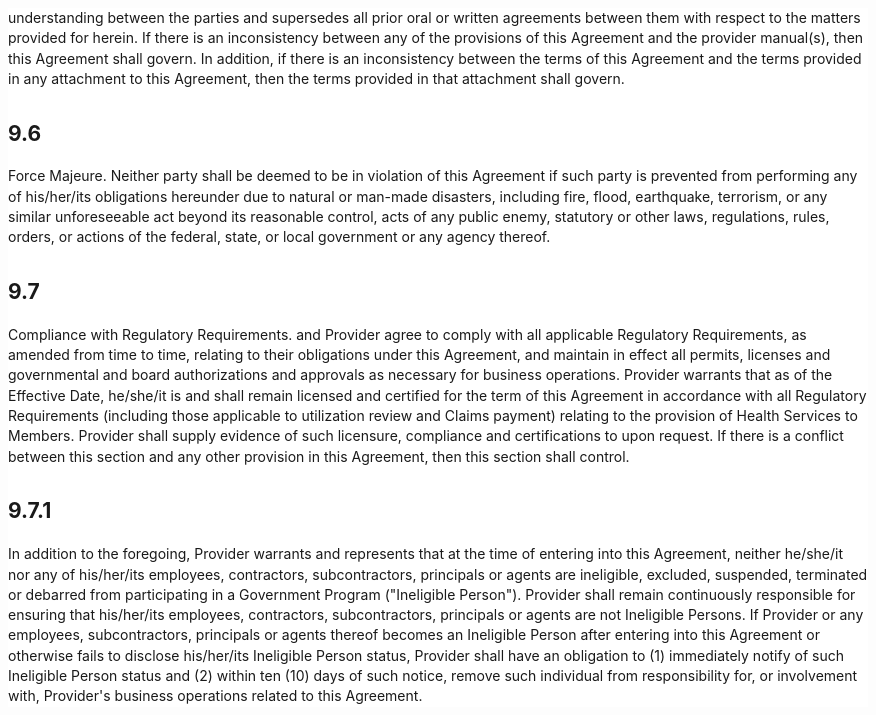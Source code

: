 understanding between the parties and supersedes all prior oral or written agreements between them with
respect to the matters provided for herein. If there is an inconsistency between any of the provisions of this
Agreement and the provider manual(s), then this Agreement shall govern. In addition, if there is an
inconsistency between the terms of this Agreement and the terms provided in any attachment to this
Agreement, then the terms provided in that attachment shall govern.
## 9.6
Force Majeure. Neither party shall be deemed to be in violation of this Agreement if such party is prevented
from performing any of his/her/its obligations hereunder due to natural or man-made disasters, including fire,
flood, earthquake, terrorism, or any similar unforeseeable act beyond its reasonable control, acts of any
public enemy, statutory or other laws, regulations, rules, orders, or actions of the federal, state, or local
government or any agency thereof.
## 9.7
Compliance with Regulatory Requirements. and Provider agree to comply with all applicable
Regulatory Requirements, as amended from time to time, relating to their obligations under this Agreement,
and maintain in effect all permits, licenses and governmental and board authorizations and approvals as
necessary for business operations. Provider warrants that as of the Effective Date, he/she/it is and shall
remain licensed and certified for the term of this Agreement in accordance with all Regulatory Requirements
(including those applicable to utilization review and Claims payment) relating to the provision of Health
Services to Members. Provider shall supply evidence of such licensure, compliance and certifications to
upon request. If there is a conflict between this section and any other provision in this
Agreement, then this section shall control.
## 9.7.1
In addition to the foregoing, Provider warrants and represents that at the time of entering into this
Agreement, neither he/she/it nor any of his/her/its employees, contractors, subcontractors,
principals or agents are ineligible, excluded, suspended, terminated or debarred from participating
in a Government Program ("Ineligible Person"). Provider shall remain continuously responsible for
ensuring that his/her/its employees, contractors, subcontractors, principals or agents are not
Ineligible Persons. If Provider or any employees, subcontractors, principals or agents thereof
becomes an Ineligible Person after entering into this Agreement or otherwise fails to disclose
his/her/its Ineligible Person status, Provider shall have an obligation to (1) immediately notify
of such Ineligible Person status and (2) within ten (10) days of such notice, remove
such individual from responsibility for, or involvement with, Provider's business operations related
to this Agreement.
